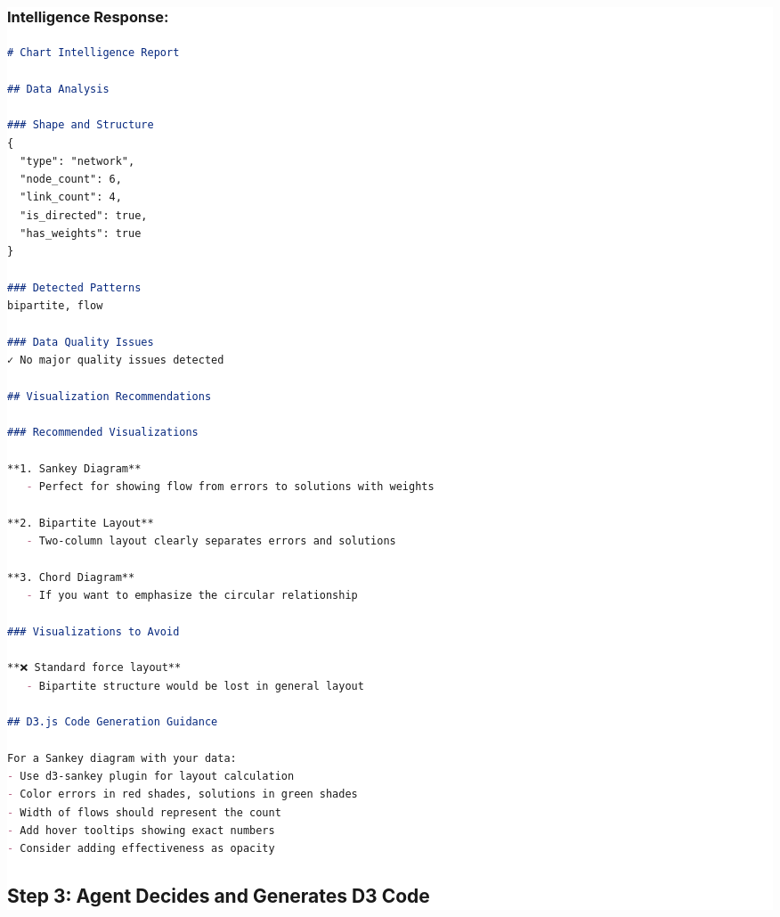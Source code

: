 ### Intelligence Response:

```markdown
# Chart Intelligence Report

## Data Analysis

### Shape and Structure
{
  "type": "network",
  "node_count": 6,
  "link_count": 4,
  "is_directed": true,
  "has_weights": true
}

### Detected Patterns
bipartite, flow

### Data Quality Issues
✓ No major quality issues detected

## Visualization Recommendations

### Recommended Visualizations

**1. Sankey Diagram**
   - Perfect for showing flow from errors to solutions with weights

**2. Bipartite Layout**
   - Two-column layout clearly separates errors and solutions

**3. Chord Diagram**
   - If you want to emphasize the circular relationship

### Visualizations to Avoid

**❌ Standard force layout**
   - Bipartite structure would be lost in general layout

## D3.js Code Generation Guidance

For a Sankey diagram with your data:
- Use d3-sankey plugin for layout calculation
- Color errors in red shades, solutions in green shades
- Width of flows should represent the count
- Add hover tooltips showing exact numbers
- Consider adding effectiveness as opacity
```

## Step 3: Agent Decides and Generates D3 Code
